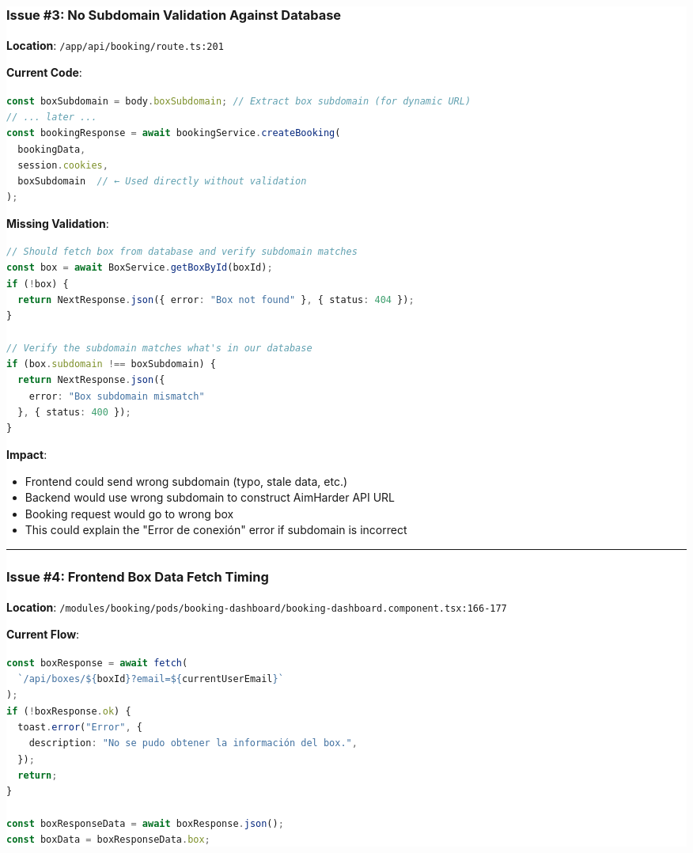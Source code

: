 ### Issue #3: No Subdomain Validation Against Database

**Location**: `/app/api/booking/route.ts:201`

**Current Code**:
```typescript
const boxSubdomain = body.boxSubdomain; // Extract box subdomain (for dynamic URL)
// ... later ...
const bookingResponse = await bookingService.createBooking(
  bookingData,
  session.cookies,
  boxSubdomain  // ← Used directly without validation
);
```

**Missing Validation**:
```typescript
// Should fetch box from database and verify subdomain matches
const box = await BoxService.getBoxById(boxId);
if (!box) {
  return NextResponse.json({ error: "Box not found" }, { status: 404 });
}

// Verify the subdomain matches what's in our database
if (box.subdomain !== boxSubdomain) {
  return NextResponse.json({
    error: "Box subdomain mismatch"
  }, { status: 400 });
}
```

**Impact**:
- Frontend could send wrong subdomain (typo, stale data, etc.)
- Backend would use wrong subdomain to construct AimHarder API URL
- Booking request would go to wrong box
- This could explain the "Error de conexión" error if subdomain is incorrect

---

### Issue #4: Frontend Box Data Fetch Timing

**Location**: `/modules/booking/pods/booking-dashboard/booking-dashboard.component.tsx:166-177`

**Current Flow**:
```typescript
const boxResponse = await fetch(
  `/api/boxes/${boxId}?email=${currentUserEmail}`
);
if (!boxResponse.ok) {
  toast.error("Error", {
    description: "No se pudo obtener la información del box.",
  });
  return;
}

const boxResponseData = await boxResponse.json();
const boxData = boxResponseData.box;
```
